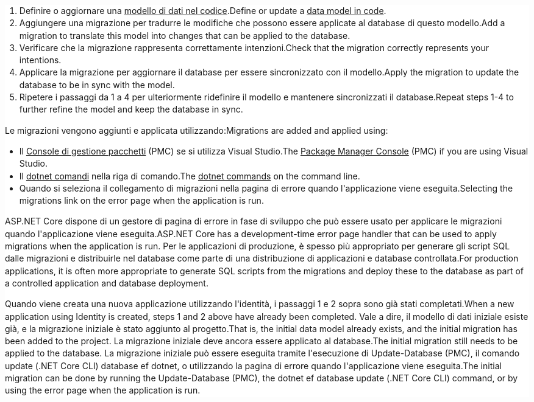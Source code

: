 1. <span data-ttu-id="3c7f3-112">Definire o aggiornare una [modello di dati nel codice](/ef/core/modeling/).</span><span class="sxs-lookup"><span data-stu-id="3c7f3-112">Define or update a [data model in code](/ef/core/modeling/).</span></span>
1. <span data-ttu-id="3c7f3-113">Aggiungere una migrazione per tradurre le modifiche che possono essere applicate al database di questo modello.</span><span class="sxs-lookup"><span data-stu-id="3c7f3-113">Add a migration to translate this model into changes that can be applied to the database.</span></span>
1. <span data-ttu-id="3c7f3-114">Verificare che la migrazione rappresenta correttamente intenzioni.</span><span class="sxs-lookup"><span data-stu-id="3c7f3-114">Check that the migration correctly represents your intentions.</span></span>
1. <span data-ttu-id="3c7f3-115">Applicare la migrazione per aggiornare il database per essere sincronizzato con il modello.</span><span class="sxs-lookup"><span data-stu-id="3c7f3-115">Apply the migration to update the database to be in sync with the model.</span></span>
1. <span data-ttu-id="3c7f3-116">Ripetere i passaggi da 1 a 4 per ulteriormente ridefinire il modello e mantenere sincronizzati il database.</span><span class="sxs-lookup"><span data-stu-id="3c7f3-116">Repeat steps 1-4 to further refine the model and keep the database in sync.</span></span>

<span data-ttu-id="3c7f3-117">Le migrazioni vengono aggiunti e applicata utilizzando:</span><span class="sxs-lookup"><span data-stu-id="3c7f3-117">Migrations are added and applied using:</span></span>

* <span data-ttu-id="3c7f3-118">Il [Console di gestione pacchetti](/ef/core/miscellaneous/cli/powershell) (PMC) se si utilizza Visual Studio.</span><span class="sxs-lookup"><span data-stu-id="3c7f3-118">The [Package Manager Console](/ef/core/miscellaneous/cli/powershell) (PMC) if you are using Visual Studio.</span></span>
* <span data-ttu-id="3c7f3-119">Il [dotnet comandi](/ef/core/miscellaneous/cli/dotnet) nella riga di comando.</span><span class="sxs-lookup"><span data-stu-id="3c7f3-119">The [dotnet commands](/ef/core/miscellaneous/cli/dotnet) on the command line.</span></span>
* <span data-ttu-id="3c7f3-120">Quando si seleziona il collegamento di migrazioni nella pagina di errore quando l'applicazione viene eseguita.</span><span class="sxs-lookup"><span data-stu-id="3c7f3-120">Selecting the migrations link on the error page when the application is run.</span></span>

<span data-ttu-id="3c7f3-121">ASP.NET Core dispone di un gestore di pagina di errore in fase di sviluppo che può essere usato per applicare le migrazioni quando l'applicazione viene eseguita.</span><span class="sxs-lookup"><span data-stu-id="3c7f3-121">ASP.NET Core has a development-time error page handler that can be used to apply migrations when the application is run.</span></span> <span data-ttu-id="3c7f3-122">Per le applicazioni di produzione, è spesso più appropriato per generare gli script SQL dalle migrazioni e distribuirle nel database come parte di una distribuzione di applicazioni e database controllata.</span><span class="sxs-lookup"><span data-stu-id="3c7f3-122">For production applications, it is often more appropriate to generate SQL scripts from the migrations and deploy these to the database as part of a controlled application and database deployment.</span></span>

<span data-ttu-id="3c7f3-123">Quando viene creata una nuova applicazione utilizzando l'identità, i passaggi 1 e 2 sopra sono già stati completati.</span><span class="sxs-lookup"><span data-stu-id="3c7f3-123">When a new application using Identity is created, steps 1 and 2 above have already been completed.</span></span> <span data-ttu-id="3c7f3-124">Vale a dire, il modello di dati iniziale esiste già, e la migrazione iniziale è stato aggiunto al progetto.</span><span class="sxs-lookup"><span data-stu-id="3c7f3-124">That is, the initial data model already exists, and the initial migration has been added to the project.</span></span> <span data-ttu-id="3c7f3-125">La migrazione iniziale deve ancora essere applicato al database.</span><span class="sxs-lookup"><span data-stu-id="3c7f3-125">The initial migration still needs to be applied to the database.</span></span> <span data-ttu-id="3c7f3-126">La migrazione iniziale può essere eseguita tramite l'esecuzione di Update-Database (PMC), il comando update (.NET Core CLI) database ef dotnet, o utilizzando la pagina di errore quando l'applicazione viene eseguita.</span><span class="sxs-lookup"><span data-stu-id="3c7f3-126">The initial migration can be done by running the Update-Database (PMC), the dotnet ef database update (.NET Core CLI) command, or by using the error page when the application is run.</span></span>
